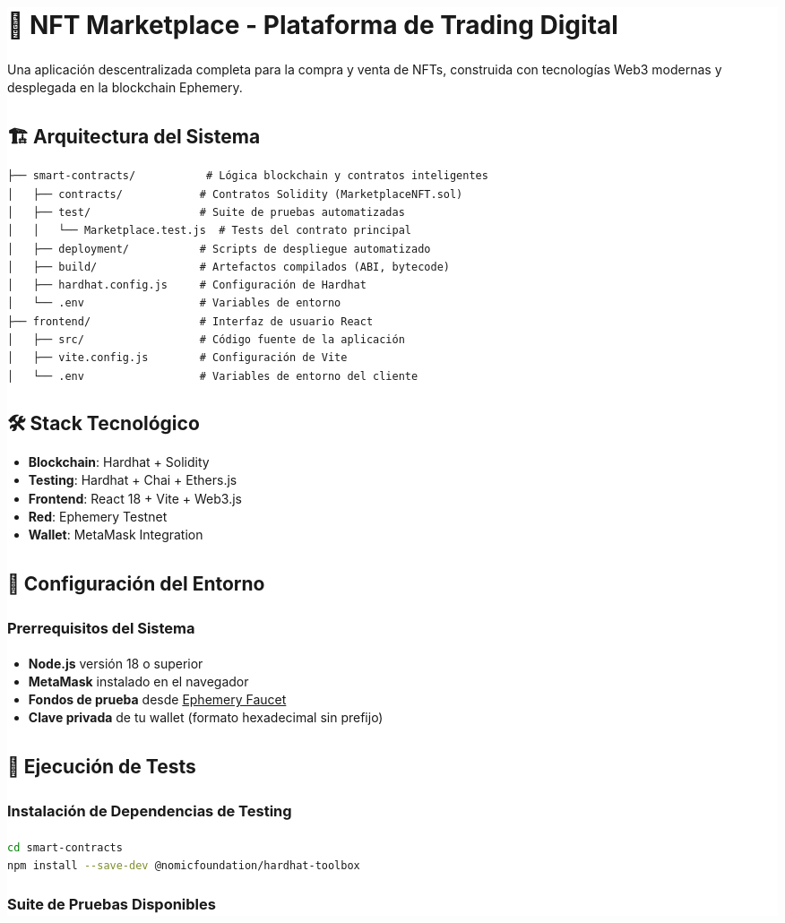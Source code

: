 # 🎨 NFT Marketplace - Plataforma de Trading Digital

Una aplicación descentralizada completa para la compra y venta de NFTs, construida con tecnologías Web3 modernas y desplegada en la blockchain Ephemery.

## 🏗️ Arquitectura del Sistema

```
├── smart-contracts/           # Lógica blockchain y contratos inteligentes
│   ├── contracts/            # Contratos Solidity (MarketplaceNFT.sol)
│   ├── test/                 # Suite de pruebas automatizadas
│   │   └── Marketplace.test.js  # Tests del contrato principal
│   ├── deployment/           # Scripts de despliegue automatizado
│   ├── build/                # Artefactos compilados (ABI, bytecode)
│   ├── hardhat.config.js     # Configuración de Hardhat
│   └── .env                  # Variables de entorno
├── frontend/                 # Interfaz de usuario React
│   ├── src/                  # Código fuente de la aplicación
│   ├── vite.config.js        # Configuración de Vite
│   └── .env                  # Variables de entorno del cliente
```

## 🛠️ Stack Tecnológico

- **Blockchain**: Hardhat + Solidity
- **Testing**: Hardhat + Chai + Ethers.js
- **Frontend**: React 18 + Vite + Web3.js
- **Red**: Ephemery Testnet
- **Wallet**: MetaMask Integration

## 🚀 Configuración del Entorno

### Prerrequisitos del Sistema

- **Node.js** versión 18 o superior
- **MetaMask** instalado en el navegador
- **Fondos de prueba** desde [Ephemery Faucet](https://faucet.ephemery.dev)
- **Clave privada** de tu wallet (formato hexadecimal sin prefijo)

## 🧪 Ejecución de Tests

### Instalación de Dependencias de Testing

```bash
cd smart-contracts
npm install --save-dev @nomicfoundation/hardhat-toolbox
```

### Suite de Pruebas Disponibles
